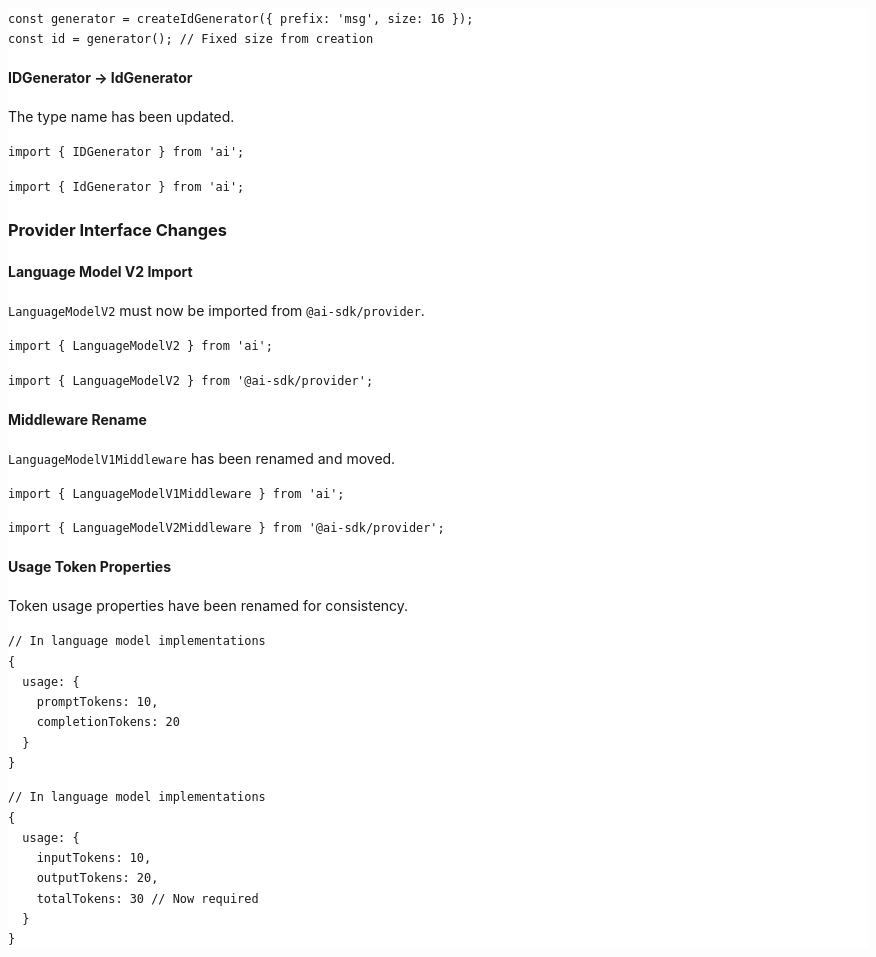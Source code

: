 ```tsx filename="AI SDK 5.0"
const generator = createIdGenerator({ prefix: 'msg', size: 16 });
const id = generator(); // Fixed size from creation
```

#### IDGenerator → IdGenerator

The type name has been updated.

```tsx filename="AI SDK 4.0"
import { IDGenerator } from 'ai';
```

```tsx filename="AI SDK 5.0"
import { IdGenerator } from 'ai';
```

### Provider Interface Changes

#### Language Model V2 Import

`LanguageModelV2` must now be imported from `@ai-sdk/provider`.

```tsx filename="AI SDK 4.0"
import { LanguageModelV2 } from 'ai';
```

```tsx filename="AI SDK 5.0"
import { LanguageModelV2 } from '@ai-sdk/provider';
```

#### Middleware Rename

`LanguageModelV1Middleware` has been renamed and moved.

```tsx filename="AI SDK 4.0"
import { LanguageModelV1Middleware } from 'ai';
```

```tsx filename="AI SDK 5.0"
import { LanguageModelV2Middleware } from '@ai-sdk/provider';
```

#### Usage Token Properties

Token usage properties have been renamed for consistency.

```tsx filename="AI SDK 4.0"
// In language model implementations
{
  usage: {
    promptTokens: 10,
    completionTokens: 20
  }
}
```

```tsx filename="AI SDK 5.0"
// In language model implementations
{
  usage: {
    inputTokens: 10,
    outputTokens: 20,
    totalTokens: 30 // Now required
  }
}
```
